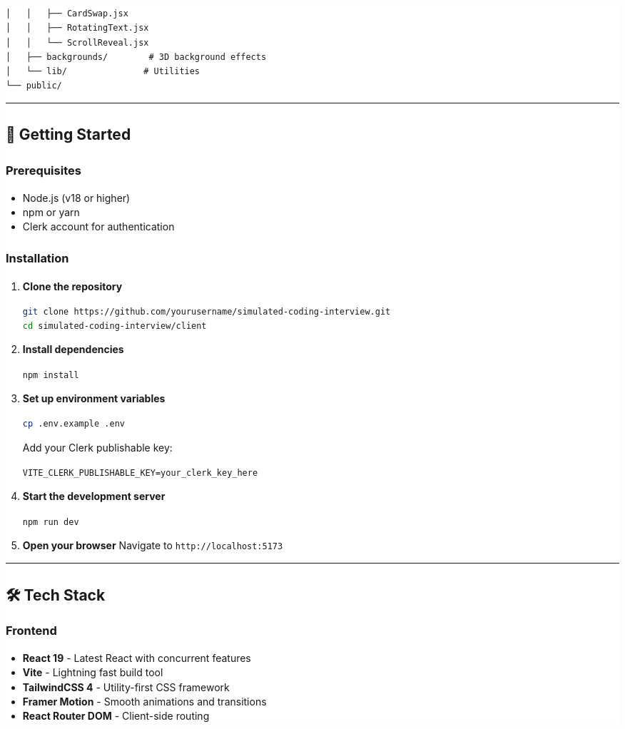 ```
│   │   ├── CardSwap.jsx
│   │   ├── RotatingText.jsx
│   │   └── ScrollReveal.jsx
│   ├── backgrounds/        # 3D background effects
│   └── lib/               # Utilities
└── public/
```

---

## 🚀 Getting Started

### Prerequisites
- Node.js (v18 or higher)
- npm or yarn
- Clerk account for authentication

### Installation

1. **Clone the repository**
   ```bash
   git clone https://github.com/yourusername/simulated-coding-interview.git
   cd simulated-coding-interview/client
   ```

2. **Install dependencies**
   ```bash
   npm install
   ```

3. **Set up environment variables**
   ```bash
   cp .env.example .env
   ```
   
   Add your Clerk publishable key:
   ```env
   VITE_CLERK_PUBLISHABLE_KEY=your_clerk_key_here
   ```

4. **Start the development server**
   ```bash
   npm run dev
   ```

5. **Open your browser**
   Navigate to `http://localhost:5173`

---

## 🛠️ Tech Stack

### **Frontend**
- **React 19** - Latest React with concurrent features
- **Vite** - Lightning fast build tool
- **TailwindCSS 4** - Utility-first CSS framework
- **Framer Motion** - Smooth animations and transitions
- **React Router DOM** - Client-side routing
